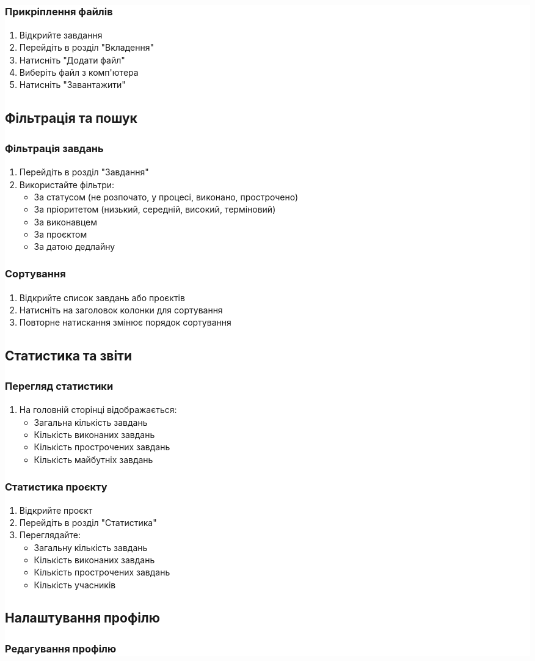 ### Прикріплення файлів

1. Відкрийте завдання
2. Перейдіть в розділ "Вкладення"
3. Натисніть "Додати файл"
4. Виберіть файл з комп'ютера
5. Натисніть "Завантажити"

## Фільтрація та пошук

### Фільтрація завдань

1. Перейдіть в розділ "Завдання"
2. Використайте фільтри:
   - За статусом (не розпочато, у процесі, виконано, прострочено)
   - За пріоритетом (низький, середній, високий, терміновий)
   - За виконавцем
   - За проєктом
   - За датою дедлайну

### Сортування

1. Відкрийте список завдань або проєктів
2. Натисніть на заголовок колонки для сортування
3. Повторне натискання змінює порядок сортування

## Статистика та звіти

### Перегляд статистики

1. На головній сторінці відображається:
   - Загальна кількість завдань
   - Кількість виконаних завдань
   - Кількість прострочених завдань
   - Кількість майбутніх завдань

### Статистика проєкту

1. Відкрийте проєкт
2. Перейдіть в розділ "Статистика"
3. Переглядайте:
   - Загальну кількість завдань
   - Кількість виконаних завдань
   - Кількість прострочених завдань
   - Кількість учасників

## Налаштування профілю

### Редагування профілю
